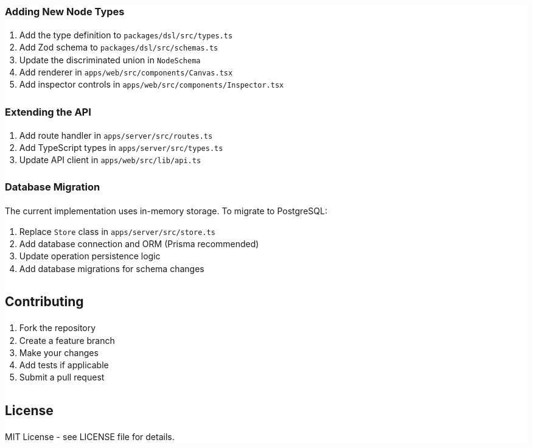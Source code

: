 ### Adding New Node Types

1. Add the type definition to `packages/dsl/src/types.ts`
2. Add Zod schema to `packages/dsl/src/schemas.ts`
3. Update the discriminated union in `NodeSchema`
4. Add renderer in `apps/web/src/components/Canvas.tsx`
5. Add inspector controls in `apps/web/src/components/Inspector.tsx`

### Extending the API

1. Add route handler in `apps/server/src/routes.ts`
2. Add TypeScript types in `apps/server/src/types.ts`
3. Update API client in `apps/web/src/lib/api.ts`

### Database Migration

The current implementation uses in-memory storage. To migrate to PostgreSQL:

1. Replace `Store` class in `apps/server/src/store.ts`
2. Add database connection and ORM (Prisma recommended)
3. Update operation persistence logic
4. Add database migrations for schema changes

## Contributing

1. Fork the repository
2. Create a feature branch
3. Make your changes
4. Add tests if applicable
5. Submit a pull request

## License

MIT License - see LICENSE file for details.